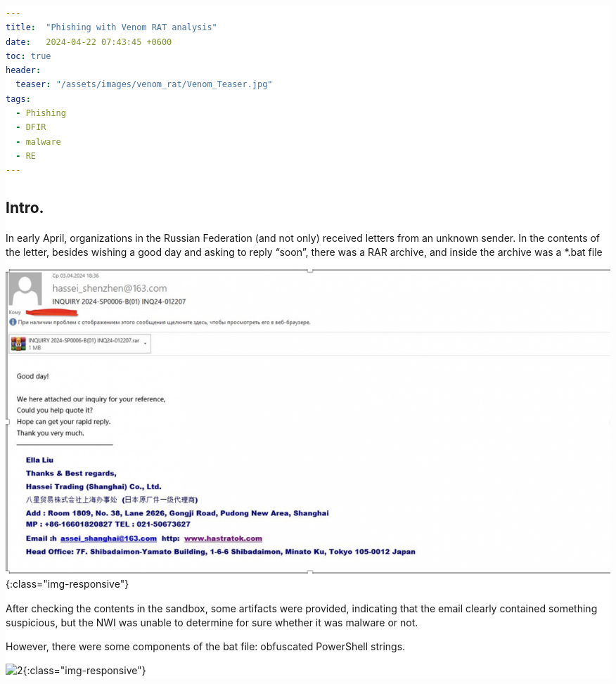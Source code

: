 ```yaml
---
title:  "Phishing with Venom RAT analysis"
date:   2024-04-22 07:43:45 +0600
toc: true
header:
  teaser: "/assets/images/venom_rat/Venom_Teaser.jpg"
tags:
  - Phishing
  - DFIR
  - malware
  - RE
---
```


## Intro.

In early April, organizations in the Russian Federation (and not only) received letters from an unknown sender. In the contents of the letter, besides wishing a good day and asking to reply “soon”, there was a RAR archive, and inside the archive was a *.bat file

![1](/assets/images/venom_rat/1.png){:class="img-responsive"}

After checking the contents in the sandbox, some artifacts were provided, indicating that the email clearly contained something suspicious, but the NWI was unable to determine for sure whether it was malware or not.

However, there were some components of the bat file: obfuscated PowerShell strings.

![2](/assets/images/venom_rat/2.jfif){:class="img-responsive"}
